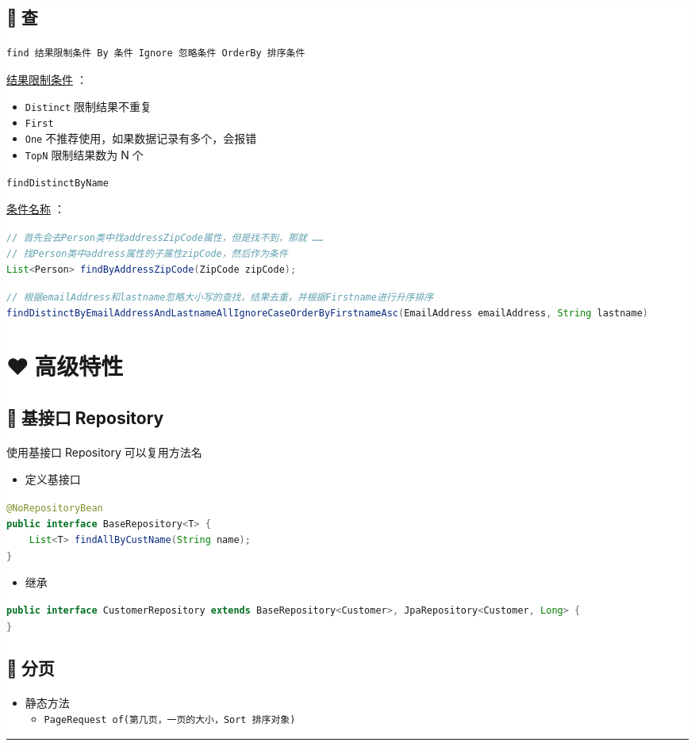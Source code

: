 ## 💛 查
`find 结果限制条件 By 条件 Ignore 忽略条件 OrderBy 排序条件`

<u>结果限制条件</u> ：
- `Distinct` 限制结果不重复
- `First` 
- `One` 不推荐使用，如果数据记录有多个，会报错
- `TopN` 限制结果数为 N 个 

```java
findDistinctByName
```

<u>条件名称</u> ：

```java
// 首先会去Person类中找addressZipCode属性，但是找不到，那就 ……
// 找Person类中address属性的子属性zipCode，然后作为条件
List<Person> findByAddressZipCode(ZipCode zipCode);
```


```java
// 根据emailAddress和lastname忽略大小写的查找，结果去重，并根据Firstname进行升序排序
findDistinctByEmailAddressAndLastnameAllIgnoreCaseOrderByFirstnameAsc(EmailAddress emailAddress, String lastname)
```


# ❤️ 高级特性
## 💛 基接口 Repository
使用基接口 Repository 可以复用方法名

- 定义基接口
```java
@NoRepositoryBean
public interface BaseRepository<T> {
    List<T> findAllByCustName(String name);
}
```
- 继承
```java
public interface CustomerRepository extends BaseRepository<Customer>, JpaRepository<Customer, Long> {
}
```

## 💛 分页
- 静态方法
	- `PageRequest of(第几页，一页的大小，Sort 排序对象)` 

---
